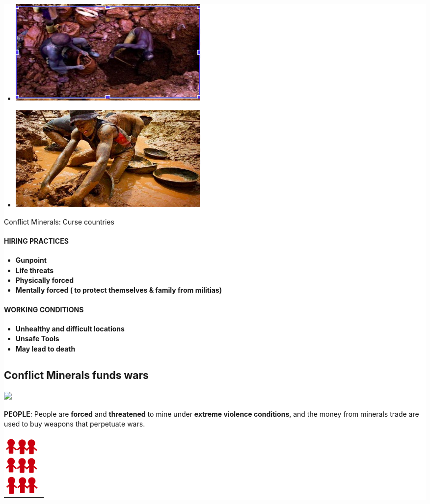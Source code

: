 - ![](images/curse-2.png)
    
- ![](images/curse-1.png)
    

Conflict Minerals: Curse countries

#### **HIRING PRACTICES**  

- **Gunpoint**
- **Life threats**
- **Physically forced**
- **Mentally forced ( to protect themselves & family from militias)**

#### **WORKING CONDITIONS**

- **Unhealthy and difficult locations**
- **Unsafe Tools**
- **May lead to death**

## **Conflict Minerals funds wars**

![](images/C:\Users\elenigeorgiopoulou\Pictures\Desktop\conflict_minerals_gun_flip_3.2e16d0ba.fill-1024x576-669x290.jpg)

**PEOPLE**: People are **forced** and **threatened** to mine under **extreme violence conditions**, and the money from minerals trade are used to buy weapons that perpetuate wars.

![](images/image.png)
